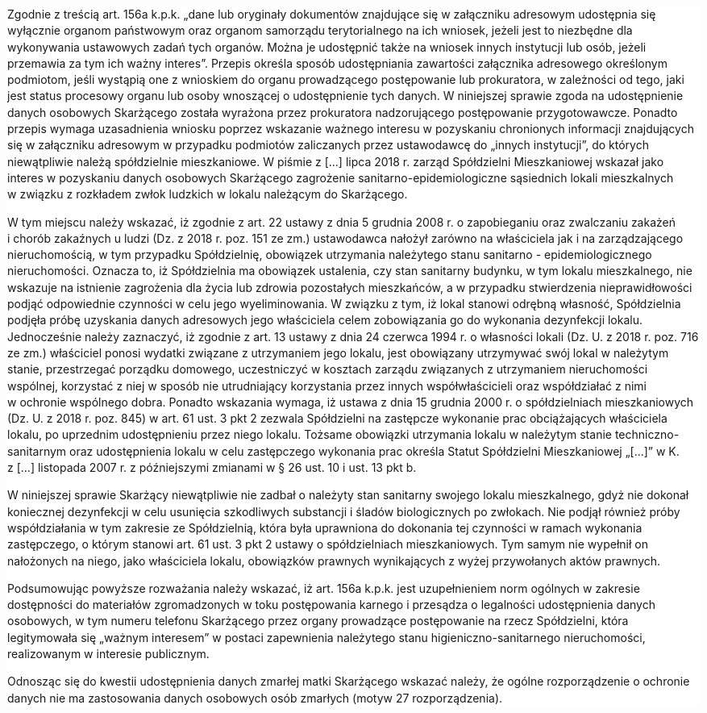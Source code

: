 
Zgodnie z treścią art. 156a k.p.k. „dane lub oryginały dokumentów znajdujące się w załączniku adresowym udostępnia się wyłącznie organom państwowym oraz organom samorządu terytorialnego na ich wniosek, jeżeli jest to niezbędne dla wykonywania ustawowych zadań tych organów. Można je udostępnić także na wniosek innych instytucji lub osób, jeżeli przemawia za tym ich ważny interes”. Przepis określa sposób udostępniania zawartości załącznika adresowego określonym podmiotom, jeśli wystąpią one z wnioskiem do organu prowadzącego postępowanie lub prokuratora, w zależności od tego, jaki jest status procesowy organu lub osoby wnoszącej o udostępnienie tych danych. W niniejszej sprawie zgoda na udostępnienie danych osobowych Skarżącego została wyrażona przez prokuratora nadzorującego postępowanie przygotowawcze. Ponadto przepis wymaga uzasadnienia wniosku poprzez wskazanie ważnego interesu w pozyskaniu chronionych informacji znajdujących się w załączniku adresowym w przypadku podmiotów zaliczanych przez ustawodawcę do „innych instytucji”, do których niewątpliwie należą spółdzielnie mieszkaniowe. W piśmie z [...] lipca 2018 r. zarząd Spółdzielni Mieszkaniowej wskazał jako interes w pozyskaniu danych osobowych Skarżącego zagrożenie sanitarno-epidemiologiczne sąsiednich lokali mieszkalnych w związku z rozkładem zwłok ludzkich w lokalu należącym do Skarżącego.


W tym miejscu należy wskazać, iż zgodnie z art. 22 ustawy z dnia 5 grudnia 2008 r. o zapobieganiu oraz zwalczaniu zakażeń i chorób zakaźnych u ludzi (Dz. z 2018 r. poz. 151 ze zm.) ustawodawca nałożył zarówno na właściciela jak i na zarządzającego nieruchomością, w tym przypadku Spółdzielnię, obowiązek utrzymania należytego stanu sanitarno - epidemiologicznego nieruchomości. Oznacza to, iż Spółdzielnia ma obowiązek ustalenia, czy stan sanitarny budynku, w tym lokalu mieszkalnego, nie wskazuje na istnienie zagrożenia dla życia lub zdrowia pozostałych mieszkańców, a w przypadku stwierdzenia nieprawidłowości podjąć odpowiednie czynności w celu jego wyeliminowania. W związku z tym, iż lokal stanowi odrębną własność, Spółdzielnia podjęła próbę uzyskania danych adresowych jego właściciela celem zobowiązania go do wykonania dezynfekcji lokalu. Jednocześnie należy zaznaczyć, iż zgodnie z art. 13 ustawy z dnia 24 czerwca 1994 r. o własności lokali (Dz. U. z 2018 r. poz. 716 ze zm.) właściciel ponosi wydatki związane z utrzymaniem jego lokalu, jest obowiązany utrzymywać swój lokal w należytym stanie, przestrzegać porządku domowego, uczestniczyć w kosztach zarządu związanych z utrzymaniem nieruchomości wspólnej, korzystać z niej w sposób nie utrudniający korzystania przez innych współwłaścicieli oraz współdziałać z nimi w ochronie wspólnego dobra. Ponadto wskazania wymaga, iż ustawa z dnia 15 grudnia 2000 r. o spółdzielniach mieszkaniowych (Dz. U. z 2018 r. poz. 845) w art. 61 ust. 3 pkt 2 zezwala Spółdzielni na zastępcze wykonanie prac obciążających właściciela lokalu, po uprzednim udostępnieniu przez niego lokalu. Tożsame obowiązki utrzymania lokalu w należytym stanie techniczno-sanitarnym oraz udostępnienia lokalu w celu zastępczego wykonania prac określa Statut Spółdzielni Mieszkaniowej „[...]” w K. z [...] listopada 2007 r. z późniejszymi zmianami w § 26 ust. 10 i ust. 13 pkt b.


W niniejszej sprawie Skarżący niewątpliwie nie zadbał o należyty stan sanitarny swojego lokalu mieszkalnego, gdyż nie dokonał koniecznej dezynfekcji w celu usunięcia szkodliwych substancji i śladów biologicznych po zwłokach. Nie podjął również próby współdziałania w tym zakresie ze Spółdzielnią, która była uprawniona do dokonania tej czynności w ramach wykonania zastępczego, o którym stanowi art. 61 ust. 3 pkt 2 ustawy o spółdzielniach mieszkaniowych. Tym samym nie wypełnił on nałożonych na niego, jako właściciela lokalu, obowiązków prawnych wynikających z wyżej przywołanych aktów prawnych.


Podsumowując powyższe rozważania należy wskazać, iż art. 156a k.p.k. jest uzupełnieniem norm ogólnych w zakresie dostępności do materiałów zgromadzonych w toku postępowania karnego i przesądza o legalności udostępnienia danych osobowych, w tym numeru telefonu Skarżącego przez organy prowadzące postępowanie na rzecz Spółdzielni, która legitymowała się „ważnym interesem” w postaci zapewnienia należytego stanu higieniczno-sanitarnego nieruchomości, realizowanym w interesie publicznym.


Odnosząc się do kwestii udostępnienia danych zmarłej matki Skarżącego wskazać należy, że ogólne rozporządzenie o ochronie danych nie ma zastosowania danych osobowych osób zmarłych (motyw 27 rozporządzenia).
